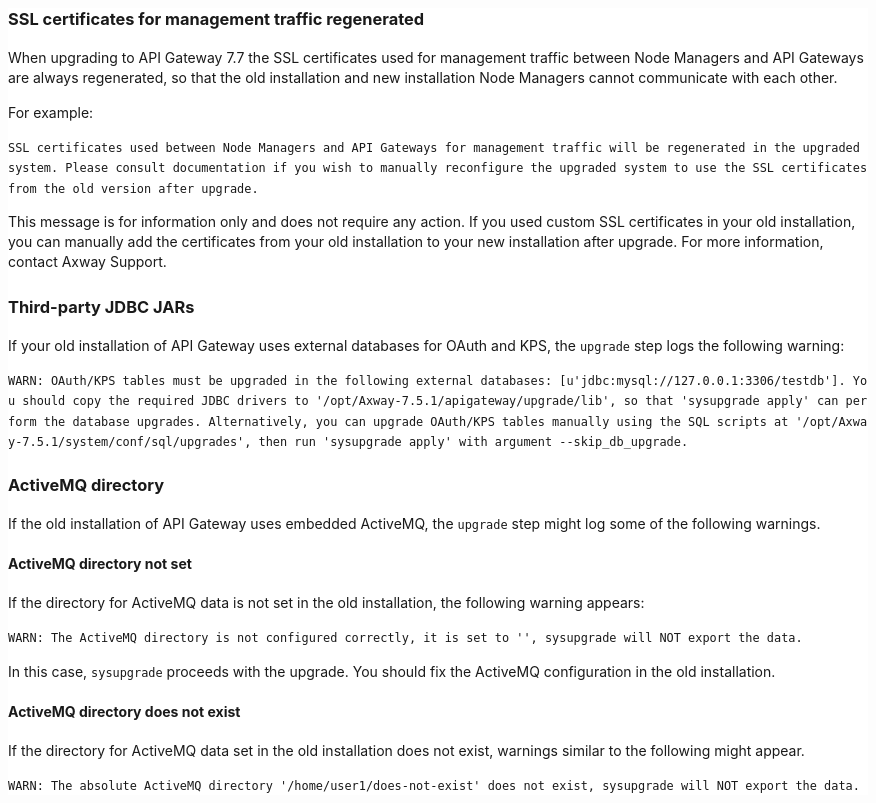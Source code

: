 ### SSL certificates for management traffic regenerated

When upgrading to API Gateway 7.7 the SSL certificates used for management traffic between Node Managers and API Gateways are always regenerated, so that the old installation and new installation Node Managers cannot communicate with each other.

For example:

```
SSL certificates used between Node Managers and API Gateways for management traffic will be regenerated in the upgraded system. Please consult documentation if you wish to manually reconfigure the upgraded system to use the SSL certificates from the old version after upgrade.
```

This message is for information only and does not require any action. If you used custom SSL certificates in your old installation, you can manually add the certificates from your old installation to your new installation after upgrade. For more information, contact Axway Support.

### Third-party JDBC JARs

If your old installation of API Gateway uses external databases for OAuth and KPS, the `upgrade` step logs the following warning:

```
WARN: OAuth/KPS tables must be upgraded in the following external databases: [u'jdbc:mysql://127.0.0.1:3306/testdb']. You should copy the required JDBC drivers to '/opt/Axway-7.5.1/apigateway/upgrade/lib', so that 'sysupgrade apply' can perform the database upgrades. Alternatively, you can upgrade OAuth/KPS tables manually using the SQL scripts at '/opt/Axway-7.5.1/system/conf/sql/upgrades', then run 'sysupgrade apply' with argument --skip_db_upgrade.
```

### ActiveMQ directory

If the old installation of API Gateway uses embedded ActiveMQ, the `upgrade` step might log some of the following warnings.

#### ActiveMQ directory not set

If the directory for ActiveMQ data is not set in the old installation, the following warning appears:

```
WARN: The ActiveMQ directory is not configured correctly, it is set to '', sysupgrade will NOT export the data.
```

In this case, `sysupgrade` proceeds with the upgrade. You should fix the ActiveMQ configuration in the old installation.

#### ActiveMQ directory does not exist

If the directory for ActiveMQ data set in the old installation does not exist, warnings similar to the following might appear.

```
WARN: The absolute ActiveMQ directory '/home/user1/does-not-exist' does not exist, sysupgrade will NOT export the data.
```
